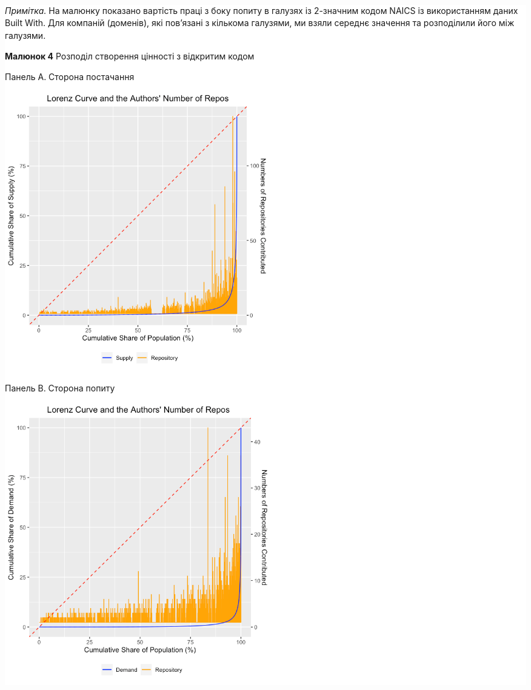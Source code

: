 _Примітка._ На малюнку показано вартість праці з боку попиту в галузях із 2-значним кодом NAICS із використанням даних Built With. Для компаній (доменів), які пов’язані з кількома галузями, ми взяли середнє значення та розподілили його між галузями.

**Малюнок 4** Розподіл створення цінності з відкритим кодом

Панель A. Сторона постачання

![Панель A. Сторона постачання](/oss/the-value-of-oss-007.png)

Панель B. Сторона попиту

![Панель B. Сторона попиту](/oss/the-value-of-oss-008.png)
